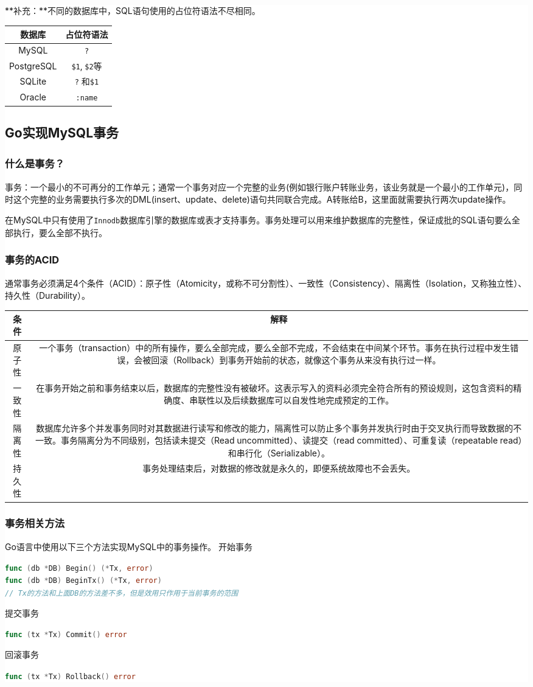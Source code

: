 **补充：**不同的数据库中，SQL语句使用的占位符语法不尽相同。

|   数据库   |  占位符语法  |
| :--------: | :----------: |
|   MySQL    |     `?`      |
| PostgreSQL | `$1`, `$2`等 |
|   SQLite   |  `?` 和`$1`  |
|   Oracle   |   `:name`    |

## Go实现MySQL事务

### 什么是事务？

事务：一个最小的不可再分的工作单元；通常一个事务对应一个完整的业务(例如银行账户转账业务，该业务就是一个最小的工作单元)，同时这个完整的业务需要执行多次的DML(insert、update、delete)语句共同联合完成。A转账给B，这里面就需要执行两次update操作。

在MySQL中只有使用了`Innodb`数据库引擎的数据库或表才支持事务。事务处理可以用来维护数据库的完整性，保证成批的SQL语句要么全部执行，要么全部不执行。

### 事务的ACID

通常事务必须满足4个条件（ACID）：原子性（Atomicity，或称不可分割性）、一致性（Consistency）、隔离性（Isolation，又称独立性）、持久性（Durability）。

|  条件  |                             解释                             |
| :----: | :----------------------------------------------------------: |
| 原子性 | 一个事务（transaction）中的所有操作，要么全部完成，要么全部不完成，不会结束在中间某个环节。事务在执行过程中发生错误，会被回滚（Rollback）到事务开始前的状态，就像这个事务从来没有执行过一样。 |
| 一致性 | 在事务开始之前和事务结束以后，数据库的完整性没有被破坏。这表示写入的资料必须完全符合所有的预设规则，这包含资料的精确度、串联性以及后续数据库可以自发性地完成预定的工作。 |
| 隔离性 | 数据库允许多个并发事务同时对其数据进行读写和修改的能力，隔离性可以防止多个事务并发执行时由于交叉执行而导致数据的不一致。事务隔离分为不同级别，包括读未提交（Read uncommitted）、读提交（read committed）、可重复读（repeatable read）和串行化（Serializable）。 |
| 持久性 | 事务处理结束后，对数据的修改就是永久的，即便系统故障也不会丢失。 |

### 事务相关方法

Go语言中使用以下三个方法实现MySQL中的事务操作。 开始事务

```go
func (db *DB) Begin() (*Tx, error)
func (db *DB) BeginTx() (*Tx, error)
// Tx的方法和上面DB的方法差不多，但是效用只作用于当前事务的范围
```

提交事务

```go
func (tx *Tx) Commit() error
```

回滚事务

```go
func (tx *Tx) Rollback() error
```
